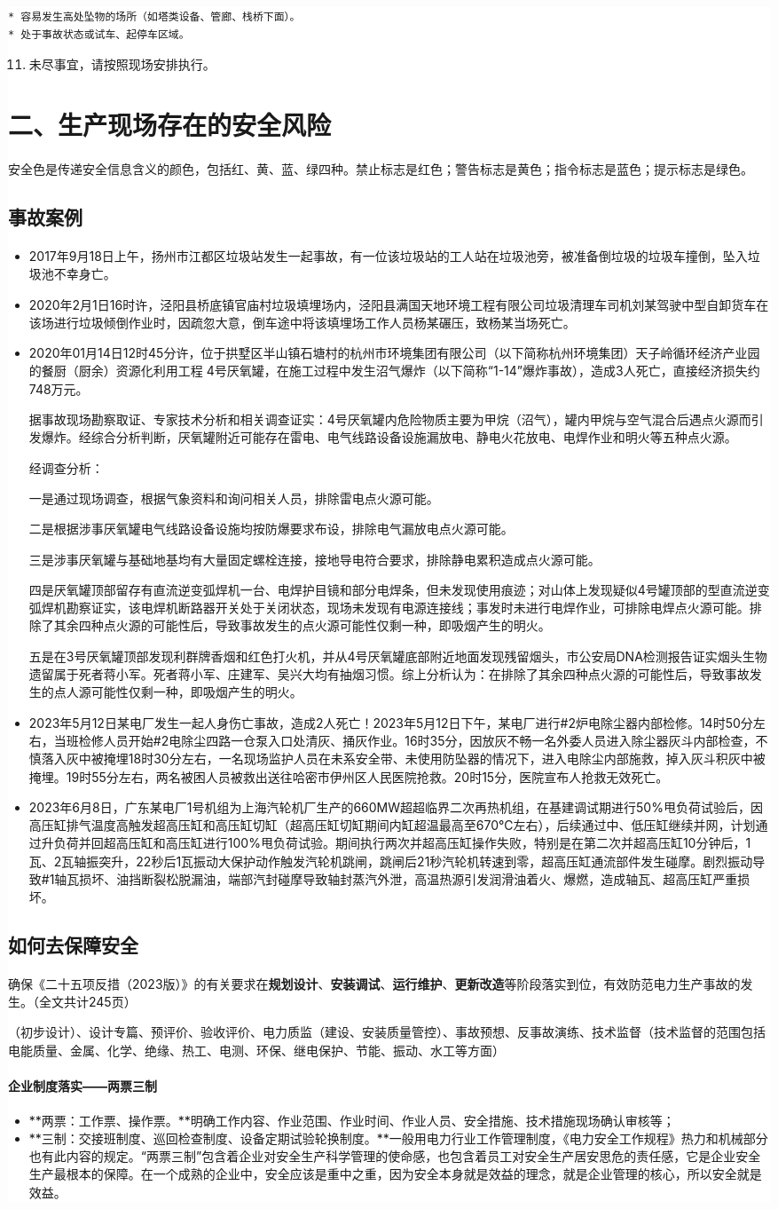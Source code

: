     * 容易发生高处坠物的场所（如塔类设备、管廊、栈桥下面）。
    * 处于事故状态或试车、起停车区域。
11. 未尽事宜，请按照现场安排执行。

# 二、生产现场存在的安全风险

安全色是传递安全信息含义的颜色，包括红、黄、蓝、绿四种。禁止标志是红色；警告标志是黄色；指令标志是蓝色；提示标志是绿色。

## 事故案例

* 2017年9月18日上午，扬州市江都区垃圾站发生一起事故，有一位该垃圾站的工人站在垃圾池旁，被准备倒垃圾的垃圾车撞倒，坠入垃圾池不幸身亡。

* 2020年2月1日16时许，泾阳县桥底镇官庙村垃圾填埋场内，泾阳县满国天地环境工程有限公司垃圾清理车司机刘某驾驶中型自卸货车在该场进行垃圾倾倒作业时，因疏忽大意，倒车途中将该填埋场工作人员杨某碾压，致杨某当场死亡。

* 2020年01月14日12时45分许，位于拱墅区半山镇石塘村的杭州市环境集团有限公司（以下简称杭州环境集团）天子岭循环经济产业园的餐厨（厨余）资源化利用工程 4号厌氧罐，在施工过程中发生沼气爆炸（以下简称“1-14”爆炸事故），造成3人死亡，直接经济损失约748万元。

  据事故现场勘察取证、专家技术分析和相关调查证实：4号厌氧罐内危险物质主要为甲烷（沼气），罐内甲烷与空气混合后遇点火源而引发爆炸。经综合分析判断，厌氧罐附近可能存在雷电、电气线路设备设施漏放电、静电火花放电、电焊作业和明火等五种点火源。

  经调查分析：

  一是通过现场调查，根据气象资料和询问相关人员，排除雷电点火源可能。

  二是根据涉事厌氧罐电气线路设备设施均按防爆要求布设，排除电气漏放电点火源可能。

  三是涉事厌氧罐与基础地基均有大量固定螺栓连接，接地导电符合要求，排除静电累积造成点火源可能。

  四是厌氧罐顶部留存有直流逆变弧焊机一台、电焊护目镜和部分电焊条，但未发现使用痕迹；对山体上发现疑似4号罐顶部的型直流逆变弧焊机勘察证实，该电焊机断路器开关处于关闭状态，现场未发现有电源连接线；事发时未进行电焊作业，可排除电焊点火源可能。排除了其余四种点火源的可能性后，导致事故发生的点火源可能性仅剩一种，即吸烟产生的明火。

  五是在3号厌氧罐顶部发现利群牌香烟和红色打火机，并从4号厌氧罐底部附近地面发现残留烟头，市公安局DNA检测报告证实烟头生物遗留属于死者蒋小军。死者蒋小军、庄建军、吴兴大均有抽烟习惯。综上分析认为：在排除了其余四种点火源的可能性后，导致事故发生的点人源可能性仅剩一种，即吸烟产生的明火。

* 2023年5月12日某电厂发生一起人身伤亡事故，造成2人死亡！2023年5月12日下午，某电厂进行#2炉电除尘器内部检修。14时50分左右，当班检修人员开始#2电除尘四路一仓泵入口处清灰、捅灰作业。16时35分，因放灰不畅一名外委人员进入除尘器灰斗内部检查，不慎落入灰中被掩埋18时30分左右，一名现场监护人员在未系安全带、未使用防坠器的情况下，进入电除尘内部施救，掉入灰斗积灰中被掩埋。19时55分左右，两名被困人员被救出送往哈密市伊州区人民医院抢救。20时15分，医院宣布人抢救无效死亡。

* 2023年6月8日，广东某电厂1号机组为上海汽轮机厂生产的660MW超超临界二次再热机组，在基建调试期进行50%甩负荷试验后，因高压缸排气温度高触发超高压缸和高压缸切缸（超高压缸切缸期间内缸超温最高至670℃左右），后续通过中、低压缸继续并网，计划通过升负荷并回超高压缸和高压缸进行100%甩负荷试验。期间执行两次并超高压缸操作失败，特别是在第二次并超高压缸10分钟后，1瓦、2瓦轴振突升，22秒后1瓦振动大保护动作触发汽轮机跳闸，跳闸后21秒汽轮机转速到零，超高压缸通流部件发生碰摩。剧烈振动导致#1轴瓦损坏、油挡断裂松脱漏油，端部汽封碰摩导致轴封蒸汽外泄，高温热源引发润滑油着火、爆燃，造成轴瓦、超高压缸严重损坏。

## 如何去保障安全

确保《二十五项反措（2023版）》的有关要求在**规划设计**、**安装调试**、**运行维护**、**更新改造**等阶段落实到位，有效防范电力生产事故的发生。（全文共计245页）

（初步设计）、设计专篇、预评价、验收评价、电力质监（建设、安装质量管控）、事故预想、反事故演练、技术监督（技术监督的范围包括电能质量、金属、化学、绝缘、热工、电测、环保、继电保护、节能、振动、水工等方面）

#### 企业制度落实——两票三制

* **两票：工作票、操作票。**明确工作内容、作业范围、作业时间、作业人员、安全措施、技术措施现场确认审核等；
* **三制：交接班制度、巡回检查制度、设备定期试验轮换制度。**一般用电力行业工作管理制度，《电力安全工作规程》热力和机械部分也有此内容的规定。“两票三制”包含着企业对安全生产科学管理的使命感，也包含着员工对安全生产居安思危的责任感，它是企业安全生产最根本的保障。在一个成熟的企业中，安全应该是重中之重，因为安全本身就是效益的理念，就是企业管理的核心，所以安全就是效益。
